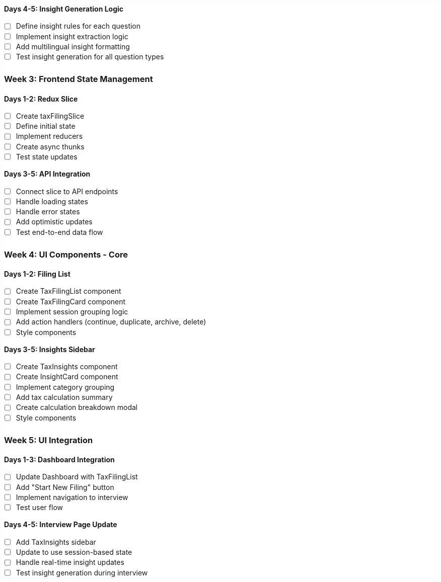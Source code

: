 **Days 4-5: Insight Generation Logic**
- [ ] Define insight rules for each question
- [ ] Implement insight extraction logic
- [ ] Add multilingual insight formatting
- [ ] Test insight generation for all question types

### Week 3: Frontend State Management

**Days 1-2: Redux Slice**
- [ ] Create taxFilingSlice
- [ ] Define initial state
- [ ] Implement reducers
- [ ] Create async thunks
- [ ] Test state updates

**Days 3-5: API Integration**
- [ ] Connect slice to API endpoints
- [ ] Handle loading states
- [ ] Handle error states
- [ ] Add optimistic updates
- [ ] Test end-to-end data flow

### Week 4: UI Components - Core

**Days 1-2: Filing List**
- [ ] Create TaxFilingList component
- [ ] Create TaxFilingCard component
- [ ] Implement session grouping logic
- [ ] Add action handlers (continue, duplicate, archive, delete)
- [ ] Style components

**Days 3-5: Insights Sidebar**
- [ ] Create TaxInsights component
- [ ] Create InsightCard component
- [ ] Implement category grouping
- [ ] Add tax calculation summary
- [ ] Create calculation breakdown modal
- [ ] Style components

### Week 5: UI Integration

**Days 1-3: Dashboard Integration**
- [ ] Update Dashboard with TaxFilingList
- [ ] Add "Start New Filing" button
- [ ] Implement navigation to interview
- [ ] Test user flow

**Days 4-5: Interview Page Update**
- [ ] Add TaxInsights sidebar
- [ ] Update to use session-based state
- [ ] Handle real-time insight updates
- [ ] Test insight generation during interview
